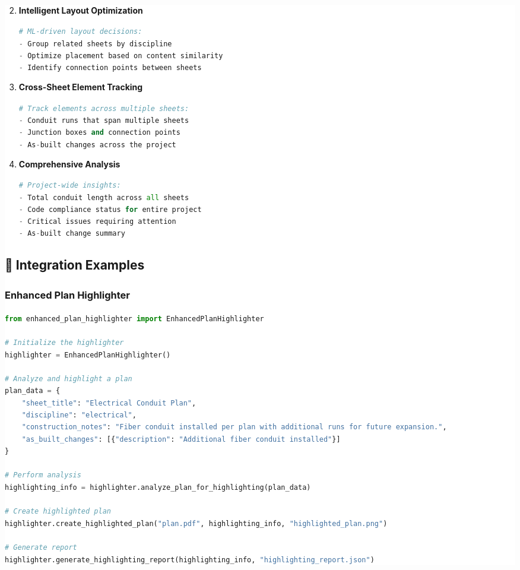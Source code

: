 2. **Intelligent Layout Optimization**
   ```python
   # ML-driven layout decisions:
   - Group related sheets by discipline
   - Optimize placement based on content similarity
   - Identify connection points between sheets
   ```

3. **Cross-Sheet Element Tracking**
   ```python
   # Track elements across multiple sheets:
   - Conduit runs that span multiple sheets
   - Junction boxes and connection points
   - As-built changes across the project
   ```

4. **Comprehensive Analysis**
   ```python
   # Project-wide insights:
   - Total conduit length across all sheets
   - Code compliance status for entire project
   - Critical issues requiring attention
   - As-built change summary
   ```

## 🚀 **Integration Examples**

### **Enhanced Plan Highlighter**
```python
from enhanced_plan_highlighter import EnhancedPlanHighlighter

# Initialize the highlighter
highlighter = EnhancedPlanHighlighter()

# Analyze and highlight a plan
plan_data = {
    "sheet_title": "Electrical Conduit Plan",
    "discipline": "electrical",
    "construction_notes": "Fiber conduit installed per plan with additional runs for future expansion.",
    "as_built_changes": [{"description": "Additional fiber conduit installed"}]
}

# Perform analysis
highlighting_info = highlighter.analyze_plan_for_highlighting(plan_data)

# Create highlighted plan
highlighter.create_highlighted_plan("plan.pdf", highlighting_info, "highlighted_plan.png")

# Generate report
highlighter.generate_highlighting_report(highlighting_info, "highlighting_report.json")
```
